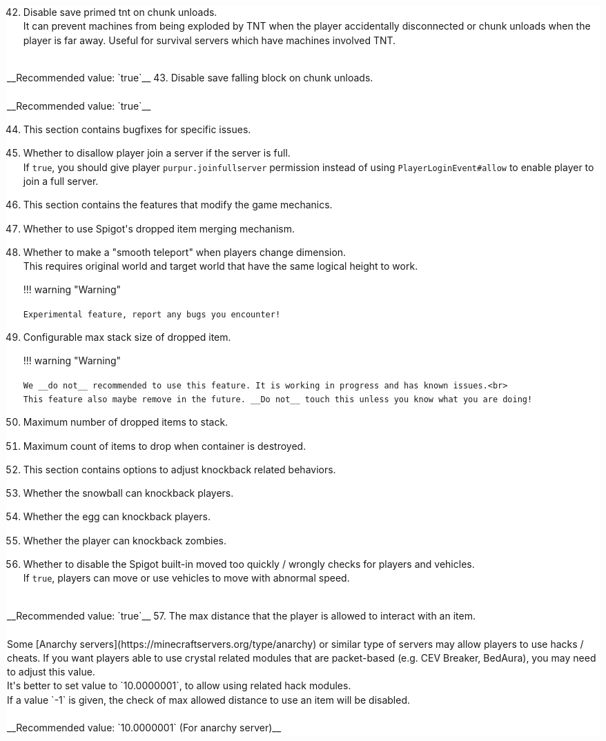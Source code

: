 42. Disable save primed tnt on chunk unloads.<br>
  It can prevent machines from being exploded by TNT when the player accidentally disconnected or chunk unloads when the player is far away. Useful for survival servers which have machines involved TNT.<br>
  <br>
  __Recommended value: `true`__
43. Disable save falling block on chunk unloads.<br>
  <br>
  __Recommended value: `true`__



44. This section contains bugfixes for specific issues.
45. Whether to disallow player join a server if the server is full.<br>
  If `true`, you should give player `purpur.joinfullserver` permission instead of using `PlayerLoginEvent#allow` to enable player to join a full server.



46. This section contains the features that modify the game mechanics.
47. Whether to use Spigot's dropped item merging mechanism.
48. Whether to make a "smooth teleport" when players change dimension.<br>
  This requires original world and target world that have the same logical height to work.

    !!! warning "Warning"

        Experimental feature, report any bugs you encounter!

49. Configurable max stack size of dropped item.

    !!! warning "Warning"

        We __do not__ recommended to use this feature. It is working in progress and has known issues.<br>
        This feature also maybe remove in the future. __Do not__ touch this unless you know what you are doing!

50. Maximum number of dropped items to stack.
51. Maximum count of items to drop when container is destroyed.
52. This section contains options to adjust knockback related behaviors.
53. Whether the snowball can knockback players.
54. Whether the egg can knockback players.
55. Whether the player can knockback zombies.
56. Whether to disable the Spigot built-in moved too quickly / wrongly checks for players and vehicles.<br>
  If `true`, players can move or use vehicles to move with abnormal speed.<br>
  <br>
  __Recommended value: `true`__
57. The max distance that the player is allowed to interact with an item.<br>
  <br>
  Some [Anarchy servers](https://minecraftservers.org/type/anarchy) or similar type of servers may allow players to use hacks / cheats. If you want players able to use crystal related modules that are packet-based (e.g. CEV Breaker, BedAura), you may need to adjust this value.<br>
  It's better to set value to `10.0000001`, to allow using related hack modules.
  <br>
  If a value `-1` is given, the check of max allowed distance to use an item will be disabled.<br>
  <br>
  __Recommended value: `10.0000001` (For anarchy server)__
